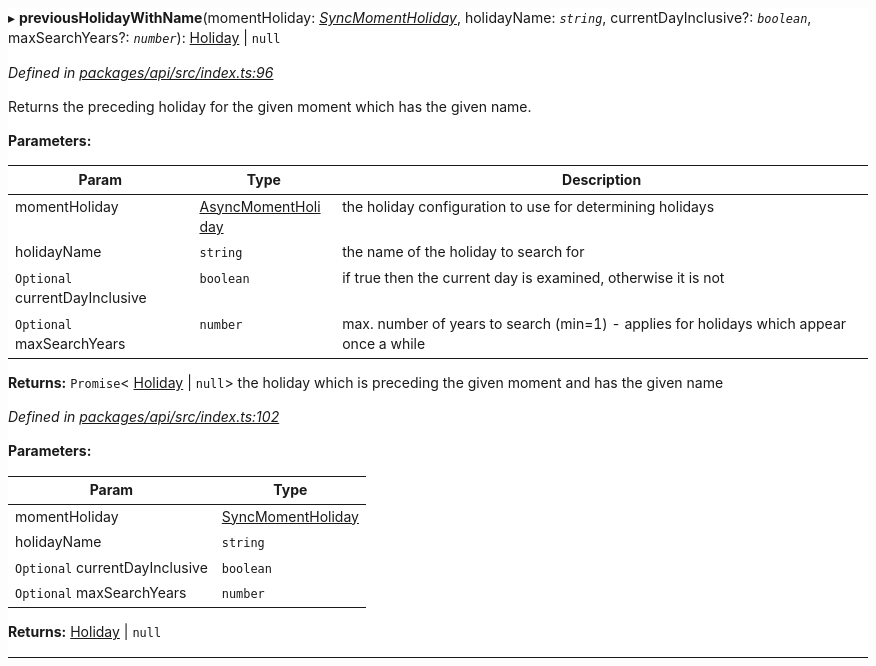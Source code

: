 ▸ **previousHolidayWithName**(momentHoliday: *[SyncMomentHoliday](../classes/api.syncmomentholiday.md)*, holidayName: *`string`*, currentDayInclusive?: *`boolean`*, maxSearchYears?: *`number`*):  [Holiday](../classes/_node_modules__nesto_software_moment_holiday_core_src_holiday_.holiday.md) &#124; `null`

*Defined in [packages/api/src/index.ts:96](https://github.com/nesto-software/moment-holiday/blob/72ce1a6/packages/api/src/index.ts#L96)*

Returns the preceding holiday for the given moment which has the given name.

**Parameters:**

| Param | Type | Description |
| ------ | ------ | ------ |
| momentHoliday | [AsyncMomentHoliday](../classes/api.asyncmomentholiday.md) |  the holiday configuration to use for determining holidays |
| holidayName | `string` |  the name of the holiday to search for |
| `Optional` currentDayInclusive | `boolean` |  if true then the current day is examined, otherwise it is not |
| `Optional` maxSearchYears | `number` |  max. number of years to search (min=1) - applies for holidays which appear once a while |

**Returns:** `Promise`< [Holiday](../classes/_node_modules__nesto_software_moment_holiday_core_src_holiday_.holiday.md) &#124; `null`>
the holiday which is preceding the given moment and has the given name

*Defined in [packages/api/src/index.ts:102](https://github.com/nesto-software/moment-holiday/blob/72ce1a6/packages/api/src/index.ts#L102)*

**Parameters:**

| Param | Type |
| ------ | ------ |
| momentHoliday | [SyncMomentHoliday](../classes/api.syncmomentholiday.md) |
| holidayName | `string` |
| `Optional` currentDayInclusive | `boolean` |
| `Optional` maxSearchYears | `number` |

**Returns:**  [Holiday](../classes/_node_modules__nesto_software_moment_holiday_core_src_holiday_.holiday.md) &#124; `null`

___

